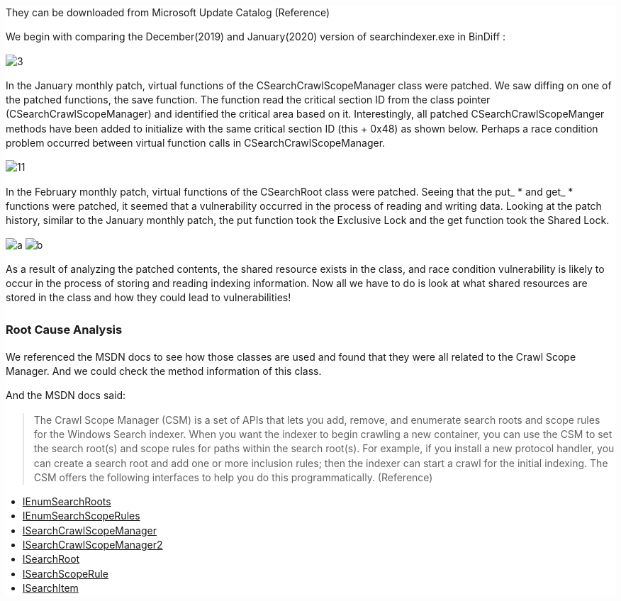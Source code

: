 They can be downloaded from Microsoft Update Catalog (Reference)

We begin with comparing the December(2019) and January(2020) version of searchindexer.exe in BinDiff :

![3](https://user-images.githubusercontent.com/39076499/77614903-6eda2880-6f71-11ea-9b19-a6e2079ce58c.png)

In the January monthly patch, virtual functions of the CSearchCrawlScopeManager class were patched. We saw diffing on one of the patched functions, the save function. The function read the critical section ID from the class pointer (CSearchCrawlScopeManager) and identified the critical area based on it. Interestingly, all patched CSearchCrawlScopeManger methods have been added to initialize with the same critical section ID (this + 0x48) as shown below. Perhaps a race condition problem occurred between virtual function calls in CSearchCrawlScopeManager.

![11](https://user-images.githubusercontent.com/39076499/77614975-96c98c00-6f71-11ea-8198-cd86fbd7b619.png)

In the February monthly patch, virtual functions of the CSearchRoot class were patched. Seeing that the put_ * and get_ * functions were patched, it seemed that a vulnerability occurred in the process of reading and writing data. Looking at the patch history, similar to the January monthly patch, the put function took the Exclusive Lock and the get function took the Shared Lock.

![a](https://user-images.githubusercontent.com/39076499/77615091-d42e1980-6f71-11ea-8cfe-9e53c018546c.png)
![b](https://user-images.githubusercontent.com/39076499/77615097-d5f7dd00-6f71-11ea-9156-70199300ab65.png)

As a result of analyzing the patched contents, the shared resource exists in the class, and race condition vulnerability is likely to occur in the process of storing and reading indexing information. Now all we have to do is look at what shared resources are stored in the class and how they could lead to vulnerabilities!


### Root Cause Analysis

We referenced the MSDN docs to see how those classes are used and found that they were all related to the Crawl Scope Manager. And we could check the method information of this class.

And the MSDN docs said: 

> The Crawl Scope Manager (CSM) is a set of APIs that lets you add, remove, and enumerate search roots and scope rules for the Windows Search indexer. When you want the indexer to begin crawling a new container, you can use the CSM to set the search root(s) and scope rules for paths within the search root(s). For example, if you install a new protocol handler, you can create a search root and add one or more inclusion rules; then the indexer can start a crawl for the initial indexing. The CSM offers the following interfaces to help you do this programmatically. (Reference)

- [IEnumSearchRoots](https://docs.microsoft.com/en-us/windows/desktop/api/Searchapi/nn-searchapi-ienumsearchroots)
- [IEnumSearchScopeRules](https://msdn.microsoft.com/library/bb266499(VS.85).aspx)
- [ISearchCrawlScopeManager](https://docs.microsoft.com/en-us/windows/desktop/api/Searchapi/nn-searchapi-isearchcrawlscopemanager)
- [ISearchCrawlScopeManager2](https://msdn.microsoft.com/library/dd797832(VS.85).aspx)
- [ISearchRoot](https://docs.microsoft.com/en-us/windows/desktop/api/Searchapi/nn-searchapi-isearchroot)
- [ISearchScopeRule](https://docs.microsoft.com/en-us/windows/desktop/api/Searchapi/nn-searchapi-isearchscoperule)
- [ISearchItem](https://msdn.microsoft.com/library/dd756722(VS.85).aspx)
